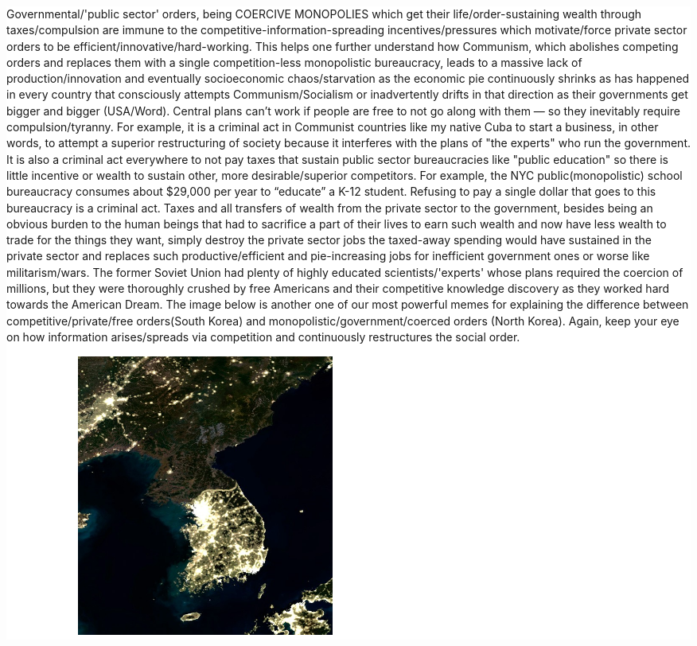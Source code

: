 Governmental/'public sector' orders, being COERCIVE MONOPOLIES which get their life/order-sustaining wealth through taxes/compulsion are immune to the competitive-information-spreading incentives/pressures which motivate/force private sector orders to be efficient/innovative/hard-working. This helps one further understand how Communism, which abolishes competing orders and replaces them with a single competition-less monopolistic bureaucracy, leads to a massive lack of production/innovation and eventually socioeconomic chaos/starvation as the economic pie continuously shrinks as has happened in every country that consciously attempts Communism/Socialism or inadvertently drifts in that direction as their governments get bigger and bigger (USA/Word). Central plans can’t work if people are free to not go along with them — so they inevitably require compulsion/tyranny. For example, it is a criminal act in Communist countries like my native Cuba to start a business, in other words, to attempt a superior restructuring of society because it interferes with the plans of "the experts" who run the government. It is also a criminal act everywhere to not pay taxes that sustain public sector bureaucracies like "public education" so there is little incentive or wealth to sustain other, more desirable/superior competitors. For example, the NYC public(monopolistic) school bureaucracy consumes about $29,000 per year to “educate” a K-12 student. Refusing to pay a single dollar that goes to this bureaucracy is a criminal act. Taxes and all transfers of wealth from the private sector to the government, besides being an obvious burden to the human beings that had to sacrifice a part of their lives to earn such wealth and now have less wealth to trade for the things they want, simply destroy the private sector jobs the taxed-away spending would have sustained in the private sector and replaces such productive/efficient and pie-increasing jobs for inefficient government ones or worse like militarism/wars. The former Soviet Union had plenty of highly educated scientists/'experts' whose plans required the coercion of millions, but they were thoroughly crushed by free Americans and their competitive knowledge discovery as they worked hard towards the American Dream. The image below is another one of our most powerful memes for explaining the difference between competitive/private/free orders(South Korea) and monopolistic/government/coerced orders (North Korea). Again, keep your eye on how information arises/spreads via competition and continuously restructures the social order. 


<img src="../images/koreas.png" alt="Koreas"
	title="Koreas" width="500" height="350" />
